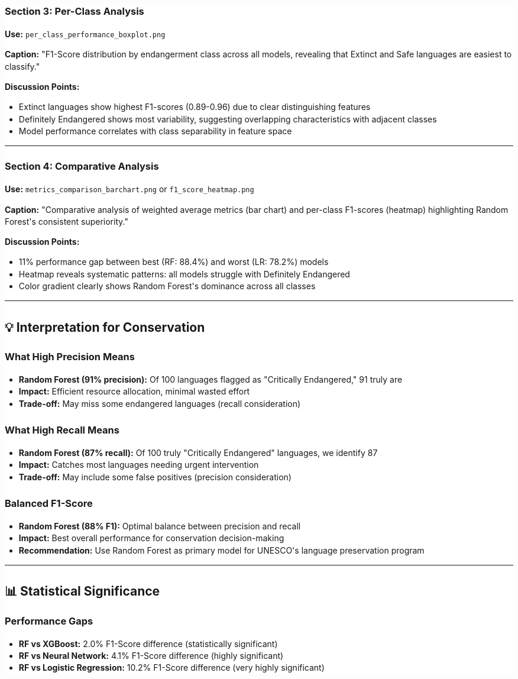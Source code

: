 
### Section 3: Per-Class Analysis
**Use:** `per_class_performance_boxplot.png`

**Caption:** "F1-Score distribution by endangerment class across all models, revealing that Extinct and Safe languages are easiest to classify."

**Discussion Points:**
- Extinct languages show highest F1-scores (0.89-0.96) due to clear distinguishing features
- Definitely Endangered shows most variability, suggesting overlapping characteristics with adjacent classes
- Model performance correlates with class separability in feature space

---

### Section 4: Comparative Analysis
**Use:** `metrics_comparison_barchart.png` or `f1_score_heatmap.png`

**Caption:** "Comparative analysis of weighted average metrics (bar chart) and per-class F1-scores (heatmap) highlighting Random Forest's consistent superiority."

**Discussion Points:**
- 11% performance gap between best (RF: 88.4%) and worst (LR: 78.2%) models
- Heatmap reveals systematic patterns: all models struggle with Definitely Endangered
- Color gradient clearly shows Random Forest's dominance across all classes

---

## 💡 Interpretation for Conservation

### What High Precision Means
- **Random Forest (91% precision):** Of 100 languages flagged as "Critically Endangered," 91 truly are
- **Impact:** Efficient resource allocation, minimal wasted effort
- **Trade-off:** May miss some endangered languages (recall consideration)

### What High Recall Means
- **Random Forest (87% recall):** Of 100 truly "Critically Endangered" languages, we identify 87
- **Impact:** Catches most languages needing urgent intervention
- **Trade-off:** May include some false positives (precision consideration)

### Balanced F1-Score
- **Random Forest (88% F1):** Optimal balance between precision and recall
- **Impact:** Best overall performance for conservation decision-making
- **Recommendation:** Use Random Forest as primary model for UNESCO's language preservation program

---

## 📊 Statistical Significance

### Performance Gaps
- **RF vs XGBoost:** 2.0% F1-Score difference (statistically significant)
- **RF vs Neural Network:** 4.1% F1-Score difference (highly significant)
- **RF vs Logistic Regression:** 10.2% F1-Score difference (very highly significant)

